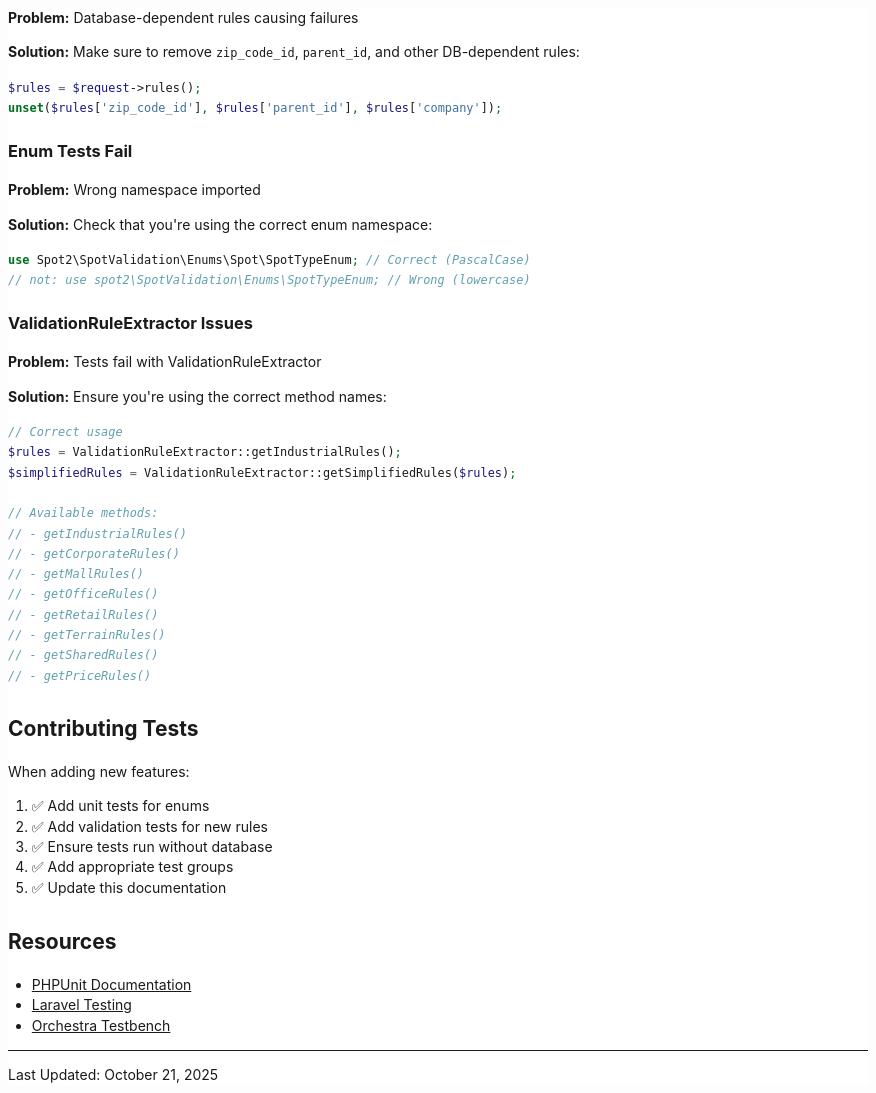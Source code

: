 **Problem:** Database-dependent rules causing failures

**Solution:** Make sure to remove `zip_code_id`, `parent_id`, and other DB-dependent rules:

```php
$rules = $request->rules();
unset($rules['zip_code_id'], $rules['parent_id'], $rules['company']);
```

### Enum Tests Fail

**Problem:** Wrong namespace imported

**Solution:** Check that you're using the correct enum namespace:
```php
use Spot2\SpotValidation\Enums\Spot\SpotTypeEnum; // Correct (PascalCase)
// not: use spot2\SpotValidation\Enums\SpotTypeEnum; // Wrong (lowercase)
```

### ValidationRuleExtractor Issues

**Problem:** Tests fail with ValidationRuleExtractor

**Solution:** Ensure you're using the correct method names:
```php
// Correct usage
$rules = ValidationRuleExtractor::getIndustrialRules();
$simplifiedRules = ValidationRuleExtractor::getSimplifiedRules($rules);

// Available methods:
// - getIndustrialRules()
// - getCorporateRules()
// - getMallRules()
// - getOfficeRules()
// - getRetailRules()
// - getTerrainRules()
// - getSharedRules()
// - getPriceRules()
```

## Contributing Tests

When adding new features:

1. ✅ Add unit tests for enums
2. ✅ Add validation tests for new rules
3. ✅ Ensure tests run without database
4. ✅ Add appropriate test groups
5. ✅ Update this documentation

## Resources

- [PHPUnit Documentation](https://phpunit.de/documentation.html)
- [Laravel Testing](https://laravel.com/docs/testing)
- [Orchestra Testbench](https://packages.tools/testbench.html)

---

Last Updated: October 21, 2025

